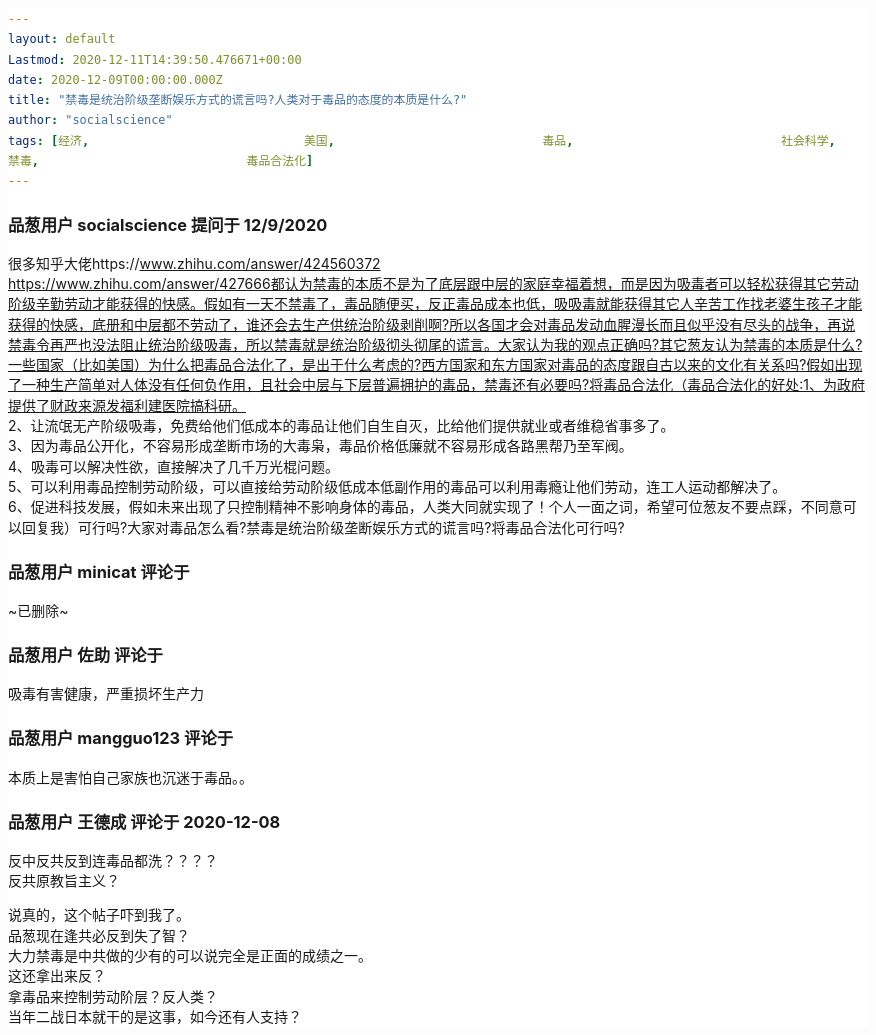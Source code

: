 ```yaml
---
layout: default
Lastmod: 2020-12-11T14:39:50.476671+00:00
date: 2020-12-09T00:00:00.000Z
title: "禁毒是统治阶级垄断娱乐方式的谎言吗?人类对于毒品的态度的本质是什么?"
author: "socialscience"
tags: [经济,								美国,								毒品,								社会科学,								禁毒,								毒品合法化]
---
```



### 品葱用户 **socialscience** 提问于 12/9/2020
    
很多知乎大佬https://www.zhihu.com/answer/424560372  
https://www.zhihu.com/answer/427666都认为禁毒的本质不是为了底层跟中层的家庭幸福着想，而是因为吸毒者可以轻松获得其它劳动阶级辛勤劳动才能获得的快感。假如有一天不禁毒了，毒品随便买，反正毒品成本也低，吸吸毒就能获得其它人辛苦工作找老婆生孩子才能获得的快感，底册和中层都不劳动了，谁还会去生产供统治阶级剥削啊?所以各国才会对毒品发动血腥漫长而且似乎没有尽头的战争，再说禁毒令再严也没法阻止统治阶级吸毒，所以禁毒就是统治阶级彻头彻尾的谎言。大家认为我的观点正确吗?其它葱友认为禁毒的本质是什么?一些国家（比如美国）为什么把毒品合法化了，是出于什么考虑的?西方国家和东方国家对毒品的态度跟自古以来的文化有关系吗?假如出现了一种生产简单对人体没有任何负作用，且社会中层与下层普遍拥护的毒品，禁毒还有必要吗?将毒品合法化（毒品合法化的好处:1、为政府提供了财政来源发福利建医院搞科研。  
2、让流氓无产阶级吸毒，免费给他们低成本的毒品让他们自生自灭，比给他们提供就业或者维稳省事多了。  
3、因为毒品公开化，不容易形成垄断市场的大毒枭，毒品价格低廉就不容易形成各路黑帮乃至军阀。  
4、吸毒可以解决性欲，直接解决了几千万光棍问题。  
5、可以利用毒品控制劳动阶级，可以直接给劳动阶级低成本低副作用的毒品可以利用毒瘾让他们劳动，连工人运动都解决了。  
6、促进科技发展，假如未来出现了只控制精神不影响身体的毒品，人类大同就实现了！个人一面之词，希望可位葱友不要点踩，不同意可以回复我）可行吗?大家对毒品怎么看?禁毒是统治阶级垄断娱乐方式的谎言吗?将毒品合法化可行吗?
    
                

### 品葱用户 **minicat** 评论于 
        
~已删除~
        
                

### 品葱用户 **佐助** 评论于 
        
吸毒有害健康，严重损坏生产力
        
                

### 品葱用户 **mangguo123** 评论于 
        
本质上是害怕自己家族也沉迷于毒品。。
        
                

### 品葱用户 **王德成** 评论于 2020-12-08
        
反中反共反到连毒品都洗？？？？  
反共原教旨主义？  
  
说真的，这个帖子吓到我了。  
品葱现在逢共必反到失了智？  
大力禁毒是中共做的少有的可以说完全是正面的成绩之一。  
这还拿出来反？  
拿毒品来控制劳动阶层？反人类？  
当年二战日本就干的是这事，如今还有人支持？  
  